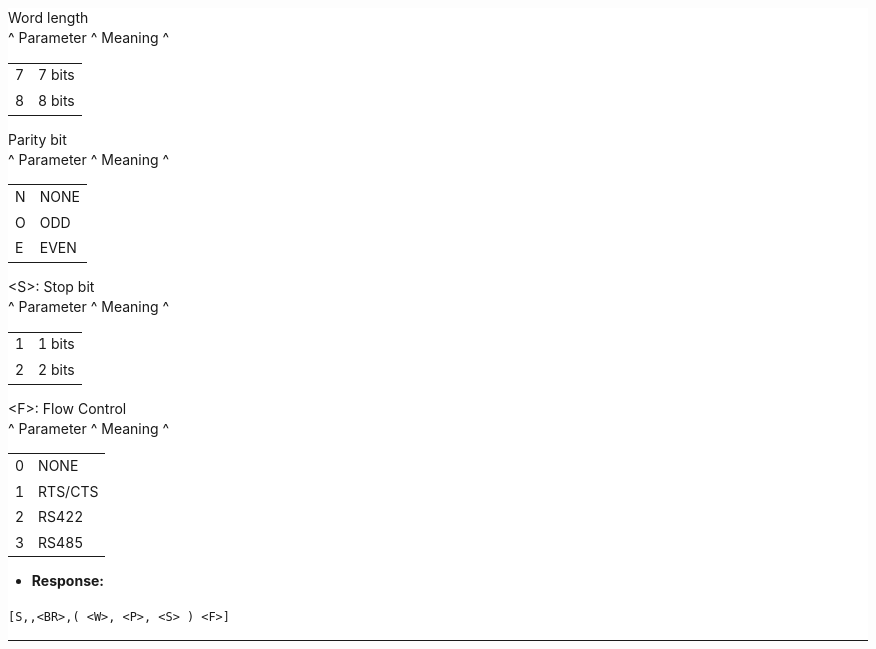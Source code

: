 Word length  
^ Parameter ^ Meaning ^

|   |        |
| - | ------ |
| 7 | 7 bits |
| 8 | 8 bits |

 Parity bit  
^ Parameter ^ Meaning ^

|   |      |
| - | ---- |
| N | NONE |
| O | ODD  |
| E | EVEN |

\<S\>: Stop bit  
^ Parameter ^ Meaning ^

|   |        |
| - | ------ |
| 1 | 1 bits |
| 2 | 2 bits |

\<F\>: Flow Control  
^ Parameter ^ Meaning ^

|   |         |
| - | ------- |
| 0 | NONE    |
| 1 | RTS/CTS |
| 2 | RS422   |
| 3 | RS485   |



  - **Response:**

>

    [S,,<BR>,( <W>, <P>, <S> ) <F>]

-----
